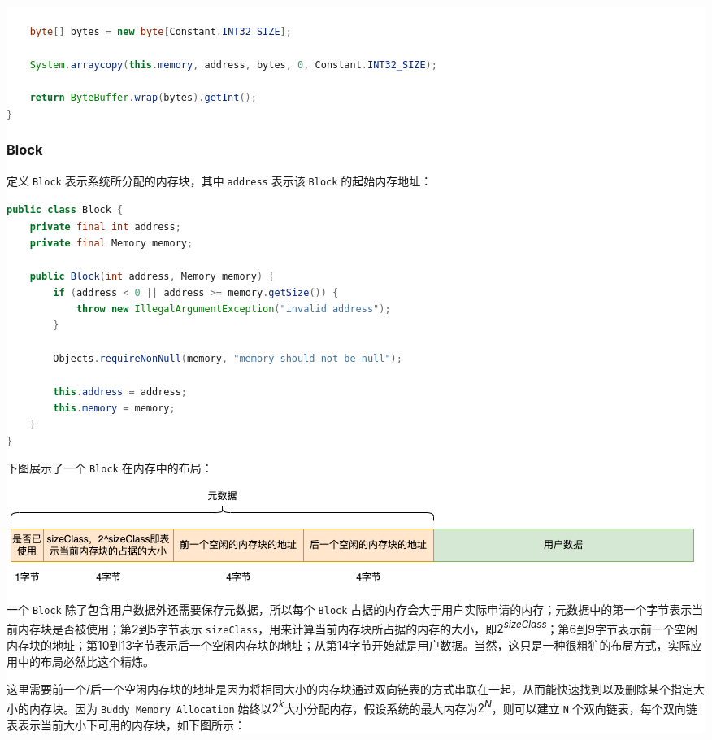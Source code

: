 ```java

    byte[] bytes = new byte[Constant.INT32_SIZE];

    System.arraycopy(this.memory, address, bytes, 0, Constant.INT32_SIZE);

    return ByteBuffer.wrap(bytes).getInt();
}
```

### Block
定义 `Block` 表示系统所分配的内存块，其中 `address` 表示该 `Block` 的起始内存地址：

```java
public class Block {
    private final int address;
    private final Memory memory;

    public Block(int address, Memory memory) {
        if (address < 0 || address >= memory.getSize()) {
            throw new IllegalArgumentException("invalid address");
        }

        Objects.requireNonNull(memory, "memory should not be null");

        this.address = address;
        this.memory = memory;
    }
}
```

下图展示了一个 `Block` 在内存中的布局：

![alt](/images/buddy-3.png)

一个 `Block` 除了包含用户数据外还需要保存元数据，所以每个 `Block` 占据的内存会大于用户实际申请的内存；元数据中的第一个字节表示当前内存块是否被使用；第2到5字节表示 `sizeClass`，用来计算当前内存块所占据的内存的大小，即$2^{sizeClass}$；第6到9字节表示前一个空闲内存块的地址；第10到13字节表示后一个空闲内存块的地址；从第14字节开始就是用户数据。当然，这只是一种很粗犷的布局方式，实际应用中的布局必然比这个精炼。

这里需要前一个/后一个空闲内存块的地址是因为将相同大小的内存块通过双向链表的方式串联在一起，从而能快速找到以及删除某个指定大小的内存块。因为 `Buddy Memory Allocation` 始终以$2^k$大小分配内存，假设系统的最大内存为$2^N$，则可以建立 `N` 个双向链表，每个双向链表表示当前大小下可用的内存块，如下图所示：
